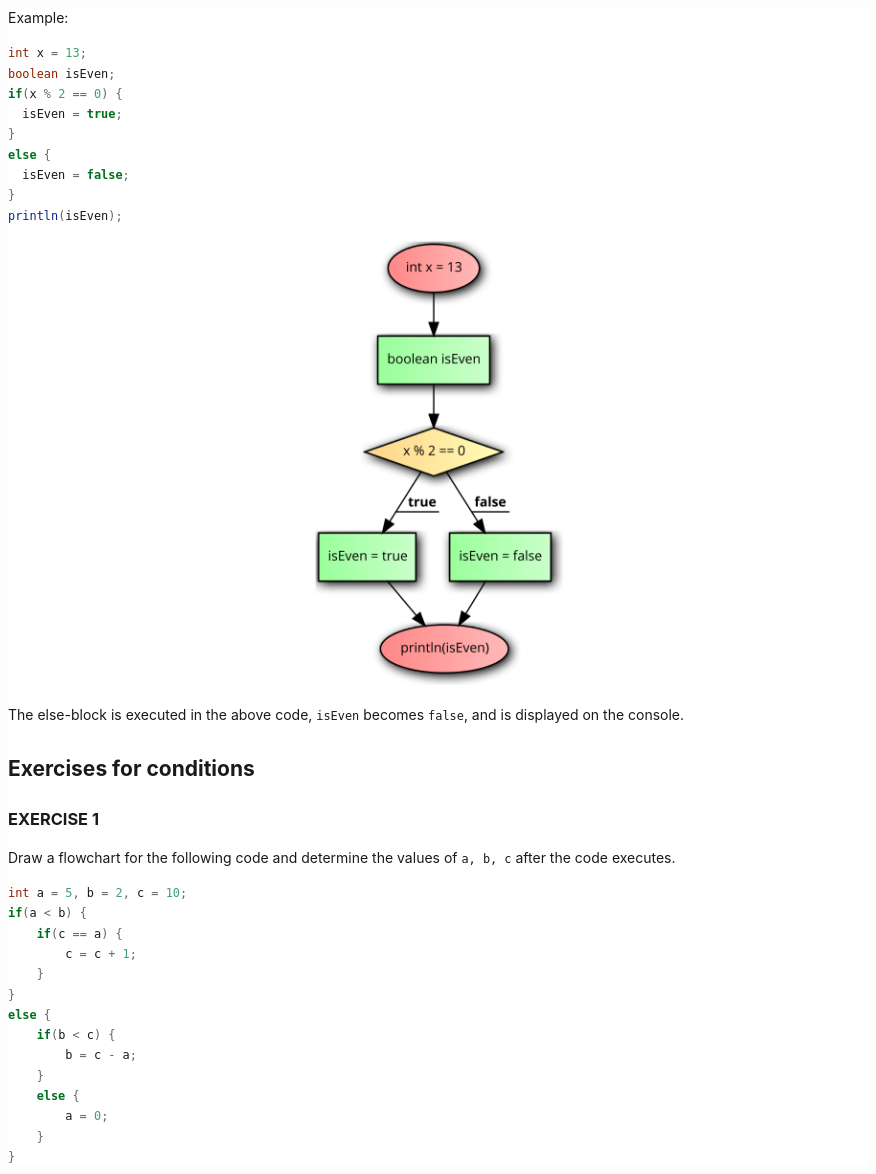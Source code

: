 Example:

```java
int x = 13;
boolean isEven;
if(x % 2 == 0) {
  isEven = true;
}
else {
  isEven = false;
}
println(isEven);
```

<center><img src="figs/ifElseExample.png" style="width: 250px;"/></center>

The else-block is executed in the above code, `isEven` becomes `false`, and is displayed on the console.


## Exercises for conditions

### EXERCISE 1

Draw a flowchart for the following code and determine the values of `a, b, c` after the code executes.
 
```java
int a = 5, b = 2, c = 10;
if(a < b) {
	if(c == a) {
		c = c + 1;
	}
}
else {
	if(b < c) {
		b = c - a;
	}
	else {
		a = 0;
	}
}
```